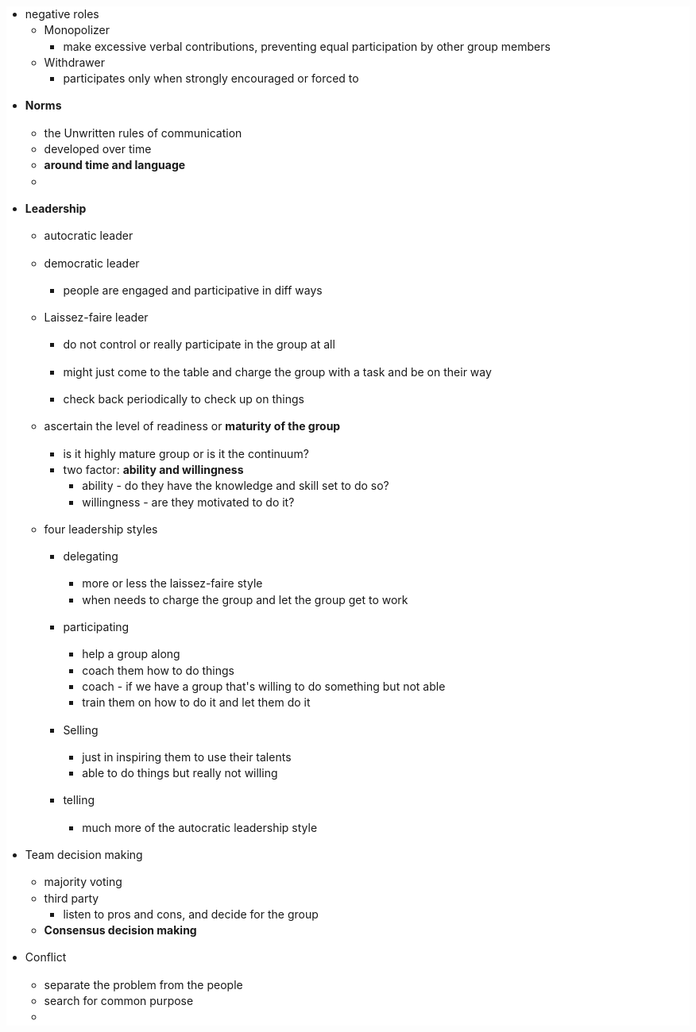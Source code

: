   - negative roles 
    + Monopolizer 
      - make excessive verbal contributions, preventing equal participation by other group members    
    + Withdrawer 
      - participates only when strongly encouraged or forced to 


* **Norms**  
  - the Unwritten rules of communication  
  - developed over time   
  - **around time and language**  
  -    

* **Leadership**  
  - autocratic leader    
  - democratic leader   
    + people are engaged and participative in diff ways  

  - Laissez-faire leader  
    + do not control or really participate in the group at all  
    + might just come to the table and charge the group with a task and be on their way  

    + check back periodically to check up on things  

  - ascertain the level of readiness or **maturity of the group**  
    + is it highly mature group or is it the continuum?  
    + two factor:  **ability and willingness**  
      - ability - do they have the knowledge and skill set to do so?  
      - willingness - are they motivated to do it?    

  - four leadership styles  
    + delegating 
      - more or less the laissez-faire style  
      - when needs to charge the group and let the group get to work  

    + participating  
      - help a group along  
      - coach them how to do things  
      - coach - if we have a group that's willing to do something but not able 
      - train them on how to do it and let them do it  

    + Selling  
      - just in inspiring them to use their talents  
      - able to do things but really not willing 


    + telling  
      - much more of the autocratic leadership style  

* Team decision making  
  - majority voting  
  - third party  
    + listen to pros and cons, and decide for the group  
  - **Consensus  decision making**  

* Conflict  
  - separate the problem from the people  
  - search for common purpose  
  -   
